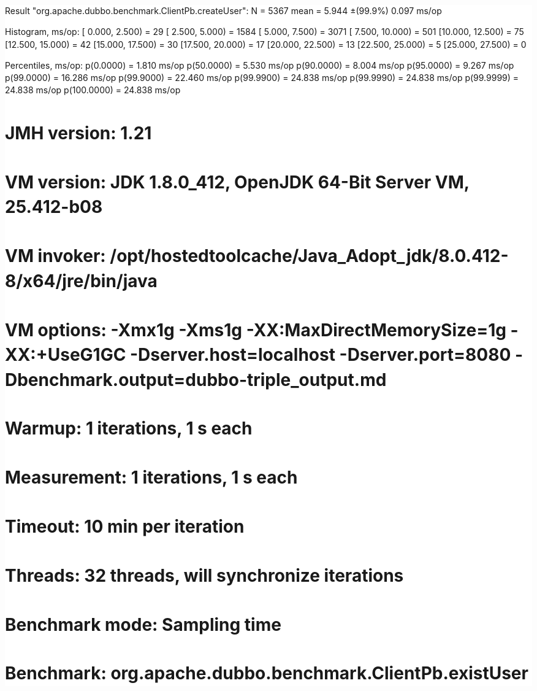 

Result "org.apache.dubbo.benchmark.ClientPb.createUser":
  N = 5367
  mean =      5.944 ±(99.9%) 0.097 ms/op

  Histogram, ms/op:
    [ 0.000,  2.500) = 29 
    [ 2.500,  5.000) = 1584 
    [ 5.000,  7.500) = 3071 
    [ 7.500, 10.000) = 501 
    [10.000, 12.500) = 75 
    [12.500, 15.000) = 42 
    [15.000, 17.500) = 30 
    [17.500, 20.000) = 17 
    [20.000, 22.500) = 13 
    [22.500, 25.000) = 5 
    [25.000, 27.500) = 0 

  Percentiles, ms/op:
      p(0.0000) =      1.810 ms/op
     p(50.0000) =      5.530 ms/op
     p(90.0000) =      8.004 ms/op
     p(95.0000) =      9.267 ms/op
     p(99.0000) =     16.286 ms/op
     p(99.9000) =     22.460 ms/op
     p(99.9900) =     24.838 ms/op
     p(99.9990) =     24.838 ms/op
     p(99.9999) =     24.838 ms/op
    p(100.0000) =     24.838 ms/op


# JMH version: 1.21
# VM version: JDK 1.8.0_412, OpenJDK 64-Bit Server VM, 25.412-b08
# VM invoker: /opt/hostedtoolcache/Java_Adopt_jdk/8.0.412-8/x64/jre/bin/java
# VM options: -Xmx1g -Xms1g -XX:MaxDirectMemorySize=1g -XX:+UseG1GC -Dserver.host=localhost -Dserver.port=8080 -Dbenchmark.output=dubbo-triple_output.md
# Warmup: 1 iterations, 1 s each
# Measurement: 1 iterations, 1 s each
# Timeout: 10 min per iteration
# Threads: 32 threads, will synchronize iterations
# Benchmark mode: Sampling time
# Benchmark: org.apache.dubbo.benchmark.ClientPb.existUser
